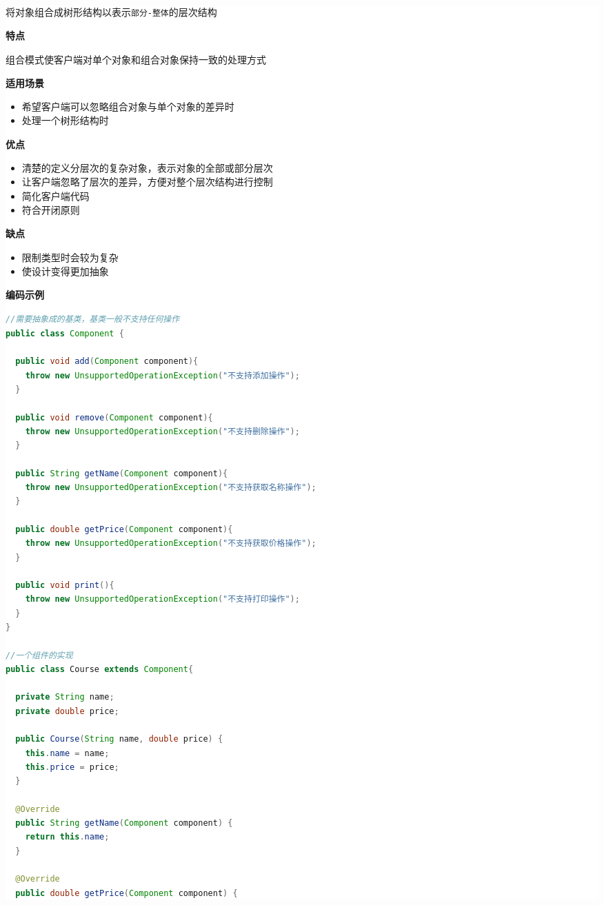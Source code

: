 将对象组合成树形结构以表示`部分-整体`的层次结构

**特点**

组合模式使客户端对单个对象和组合对象保持一致的处理方式

**适用场景**

- 希望客户端可以忽略组合对象与单个对象的差异时
- 处理一个树形结构时

**优点**

- 清楚的定义分层次的复杂对象，表示对象的全部或部分层次
- 让客户端忽略了层次的差异，方便对整个层次结构进行控制
- 简化客户端代码
- 符合开闭原则

**缺点**

- 限制类型时会较为复杂
- 使设计变得更加抽象

**编码示例**

```java
//需要抽象成的基类，基类一般不支持任何操作
public class Component {

  public void add(Component component){
    throw new UnsupportedOperationException("不支持添加操作");
  }

  public void remove(Component component){
    throw new UnsupportedOperationException("不支持删除操作");
  }

  public String getName(Component component){
    throw new UnsupportedOperationException("不支持获取名称操作");
  }

  public double getPrice(Component component){
    throw new UnsupportedOperationException("不支持获取价格操作");
  }

  public void print(){
    throw new UnsupportedOperationException("不支持打印操作");
  }
}

//一个组件的实现
public class Course extends Component{

  private String name;
  private double price;

  public Course(String name, double price) {
    this.name = name;
    this.price = price;
  }

  @Override
  public String getName(Component component) {
    return this.name;
  }

  @Override
  public double getPrice(Component component) {
```